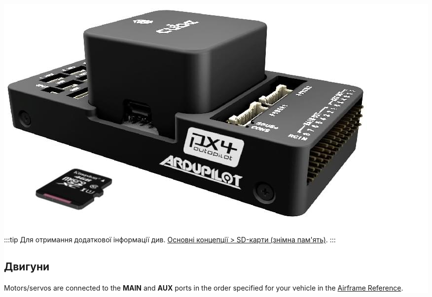![Cube - Mount SDCard](../../assets/flight_controller/cube/cube_sdcard.jpg)

:::tip
Для отримання додаткової інформації див. [Основні концепції > SD-карти (знімна пам'ять)](../getting_started/px4_basic_concepts.md#sd-cards-removable-memory).
:::

## Двигуни

Motors/servos are connected to the **MAIN** and **AUX** ports in the order specified for your vehicle in the [Airframe Reference](../airframes/airframe_reference.md).
